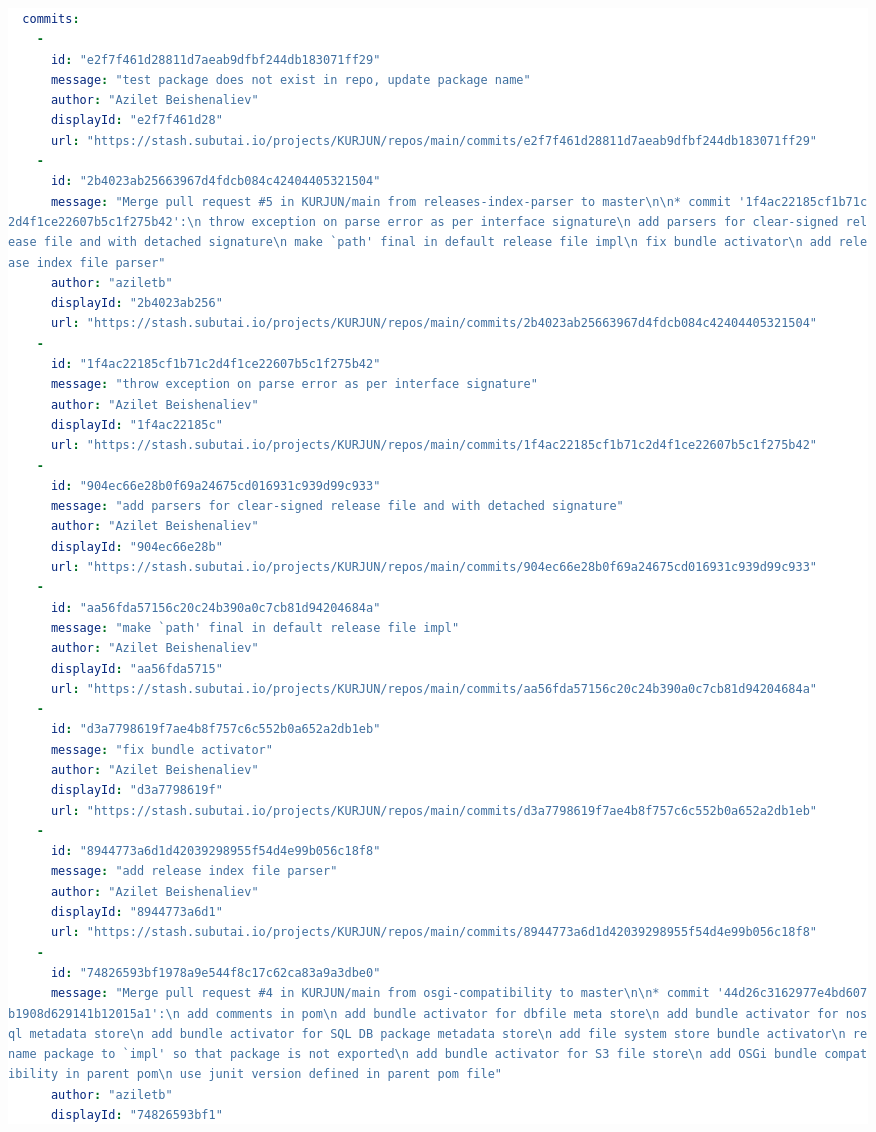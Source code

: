 ```yaml
  commits: 
    - 
      id: "e2f7f461d28811d7aeab9dfbf244db183071ff29"
      message: "test package does not exist in repo, update package name"
      author: "Azilet Beishenaliev"
      displayId: "e2f7f461d28"
      url: "https://stash.subutai.io/projects/KURJUN/repos/main/commits/e2f7f461d28811d7aeab9dfbf244db183071ff29"
    - 
      id: "2b4023ab25663967d4fdcb084c42404405321504"
      message: "Merge pull request #5 in KURJUN/main from releases-index-parser to master\n\n* commit '1f4ac22185cf1b71c2d4f1ce22607b5c1f275b42':\n throw exception on parse error as per interface signature\n add parsers for clear-signed release file and with detached signature\n make `path' final in default release file impl\n fix bundle activator\n add release index file parser"
      author: "aziletb"
      displayId: "2b4023ab256"
      url: "https://stash.subutai.io/projects/KURJUN/repos/main/commits/2b4023ab25663967d4fdcb084c42404405321504"
    - 
      id: "1f4ac22185cf1b71c2d4f1ce22607b5c1f275b42"
      message: "throw exception on parse error as per interface signature"
      author: "Azilet Beishenaliev"
      displayId: "1f4ac22185c"
      url: "https://stash.subutai.io/projects/KURJUN/repos/main/commits/1f4ac22185cf1b71c2d4f1ce22607b5c1f275b42"
    - 
      id: "904ec66e28b0f69a24675cd016931c939d99c933"
      message: "add parsers for clear-signed release file and with detached signature"
      author: "Azilet Beishenaliev"
      displayId: "904ec66e28b"
      url: "https://stash.subutai.io/projects/KURJUN/repos/main/commits/904ec66e28b0f69a24675cd016931c939d99c933"
    - 
      id: "aa56fda57156c20c24b390a0c7cb81d94204684a"
      message: "make `path' final in default release file impl"
      author: "Azilet Beishenaliev"
      displayId: "aa56fda5715"
      url: "https://stash.subutai.io/projects/KURJUN/repos/main/commits/aa56fda57156c20c24b390a0c7cb81d94204684a"
    - 
      id: "d3a7798619f7ae4b8f757c6c552b0a652a2db1eb"
      message: "fix bundle activator"
      author: "Azilet Beishenaliev"
      displayId: "d3a7798619f"
      url: "https://stash.subutai.io/projects/KURJUN/repos/main/commits/d3a7798619f7ae4b8f757c6c552b0a652a2db1eb"
    - 
      id: "8944773a6d1d42039298955f54d4e99b056c18f8"
      message: "add release index file parser"
      author: "Azilet Beishenaliev"
      displayId: "8944773a6d1"
      url: "https://stash.subutai.io/projects/KURJUN/repos/main/commits/8944773a6d1d42039298955f54d4e99b056c18f8"
    - 
      id: "74826593bf1978a9e544f8c17c62ca83a9a3dbe0"
      message: "Merge pull request #4 in KURJUN/main from osgi-compatibility to master\n\n* commit '44d26c3162977e4bd607b1908d629141b12015a1':\n add comments in pom\n add bundle activator for dbfile meta store\n add bundle activator for nosql metadata store\n add bundle activator for SQL DB package metadata store\n add file system store bundle activator\n rename package to `impl' so that package is not exported\n add bundle activator for S3 file store\n add OSGi bundle compatibility in parent pom\n use junit version defined in parent pom file"
      author: "aziletb"
      displayId: "74826593bf1"
```